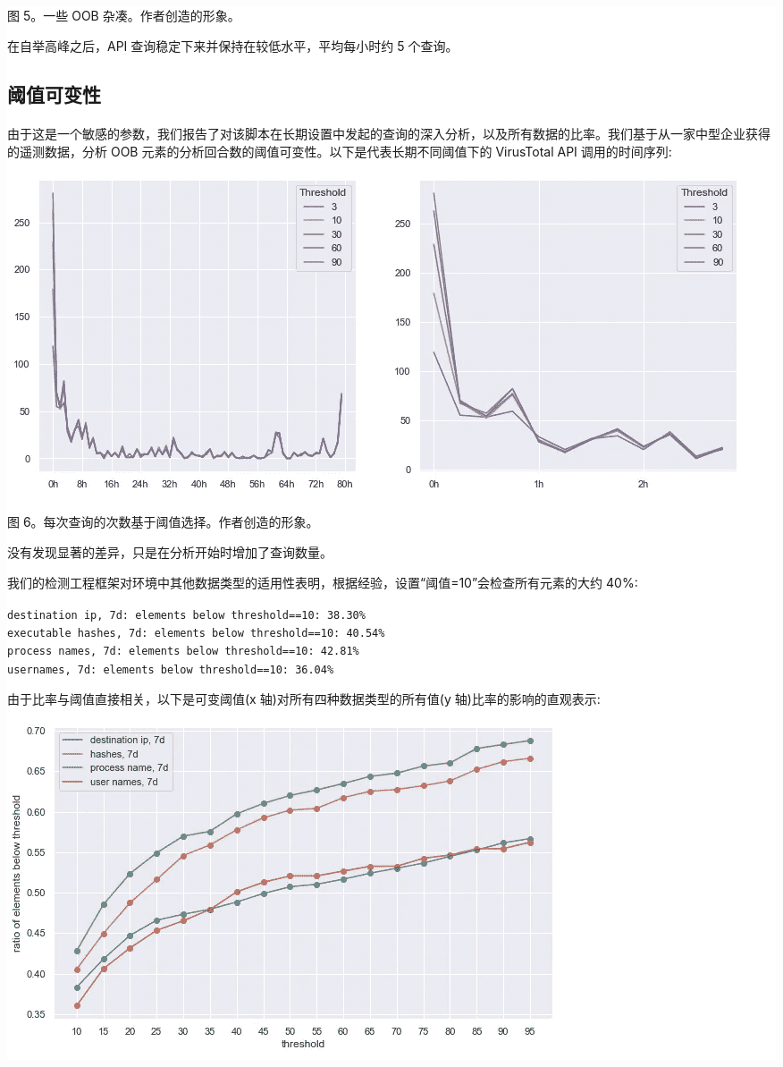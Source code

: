 图 5。一些 OOB 杂凑。作者创造的形象。

在自举高峰之后，API 查询稳定下来并保持在较低水平，平均每小时约 5 个查询。

## 阈值可变性

由于这是一个敏感的参数，我们报告了对该脚本在长期设置中发起的查询的深入分析，以及所有数据的比率。我们基于从一家中型企业获得的遥测数据，分析 OOB 元素的分析回合数的阈值可变性。以下是代表长期不同阈值下的 VirusTotal API 调用的时间序列:

![](img/ec25cd62bb06310a98c2c658a8b9fff7.png)

图 6。每次查询的次数基于阈值选择。作者创造的形象。

没有发现显著的差异，只是在分析开始时增加了查询数量。

我们的检测工程框架对环境中其他数据类型的适用性表明，根据经验，设置“阈值=10”会检查所有元素的大约 40%:

```
destination ip, 7d: elements below threshold==10: 38.30%
executable hashes, 7d: elements below threshold==10: 40.54%
process names, 7d: elements below threshold==10: 42.81%
usernames, 7d: elements below threshold==10: 36.04%
```

由于比率与阈值直接相关，以下是可变阈值(x 轴)对所有四种数据类型的所有值(y 轴)比率的影响的直观表示:

![](img/bd6d62d8f3ddcde19bf40bfe62a51114.png)
